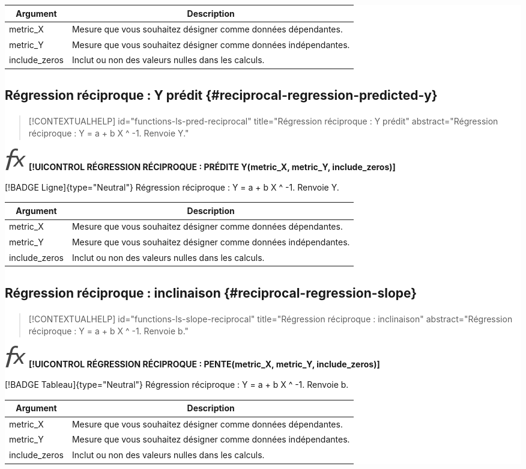 | Argument | Description |
|---|---|
| metric_X | Mesure que vous souhaitez désigner comme données dépendantes. |
| metric_Y | Mesure que vous souhaitez désigner comme données indépendantes. |
| include_zeros | Inclut ou non des valeurs nulles dans les calculs. |


## Régression réciproque : Y prédit {#reciprocal-regression-predicted-y}



>[!CONTEXTUALHELP]
>id="functions-ls-pred-reciprocal"
>title="Régression réciproque : Y prédit"
>abstract="Régression réciproque : Y = a + b X ^ -1. Renvoie Y."



![Effet](/help/assets/icons/Effect.svg) **[!UICONTROL RÉGRESSION RÉCIPROQUE : PRÉDITE Y(metric_X, metric_Y, include_zeros)]**

[!BADGE Ligne]{type="Neutral"} Régression réciproque : Y = a + b X ^ -1. Renvoie Y.

| Argument | Description |
|---|---|
| metric_X | Mesure que vous souhaitez désigner comme données dépendantes. |
| metric_Y | Mesure que vous souhaitez désigner comme données indépendantes. |
| include_zeros | Inclut ou non des valeurs nulles dans les calculs. |


## Régression réciproque : inclinaison {#reciprocal-regression-slope}



>[!CONTEXTUALHELP]
>id="functions-ls-slope-reciprocal"
>title="Régression réciproque : inclinaison"
>abstract="Régression réciproque : Y = a + b X ^ -1. Renvoie b."



![Effet](/help/assets/icons/Effect.svg) **[!UICONTROL RÉGRESSION RÉCIPROQUE : PENTE(metric_X, metric_Y, include_zeros)]**

[!BADGE Tableau]{type="Neutral"} Régression réciproque : Y = a + b X ^ -1. Renvoie b.

| Argument | Description |
|---|---|
| metric_X | Mesure que vous souhaitez désigner comme données dépendantes. |
| metric_Y | Mesure que vous souhaitez désigner comme données indépendantes. |
| include_zeros | Inclut ou non des valeurs nulles dans les calculs. |
